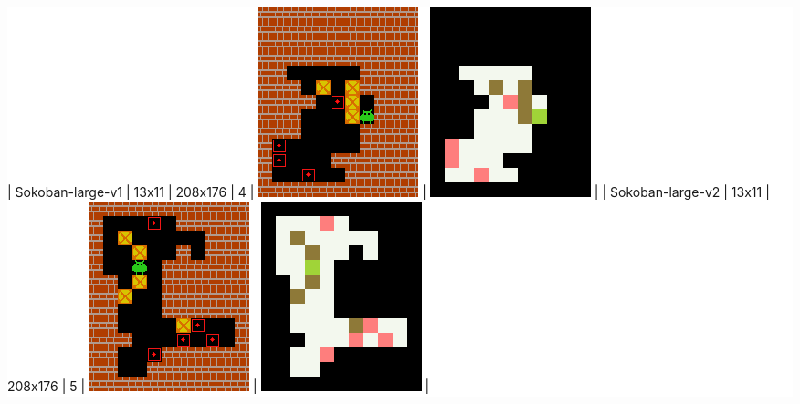 | Sokoban-large-v1 | 13x11 | 208x176 | 4 | ![Sokoban-large-v1](./docs/rooms/Sokoban-large-v1.png) |  ![Sokoban-large-v1](./docs/rooms/Tiny_World_Sokoban-large-v1.png) |
| Sokoban-large-v2 | 13x11 | 208x176 | 5 | ![Sokoban-large-v2](./docs/rooms/Sokoban-large-v2.png) | ![Sokoban-large-v2](./docs/rooms/Tiny_World_Sokoban-large-v2.png) | 